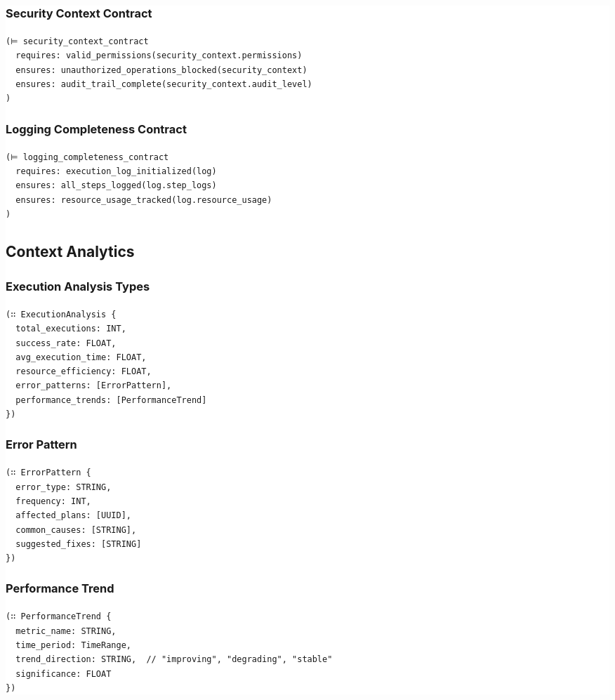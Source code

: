 ### Security Context Contract
```
(⊨ security_context_contract
  requires: valid_permissions(security_context.permissions)
  ensures: unauthorized_operations_blocked(security_context)
  ensures: audit_trail_complete(security_context.audit_level)
)
```

### Logging Completeness Contract
```
(⊨ logging_completeness_contract
  requires: execution_log_initialized(log)
  ensures: all_steps_logged(log.step_logs)
  ensures: resource_usage_tracked(log.resource_usage)
)
```

## Context Analytics

### Execution Analysis Types
```
(∷ ExecutionAnalysis {
  total_executions: INT,
  success_rate: FLOAT,
  avg_execution_time: FLOAT,
  resource_efficiency: FLOAT,
  error_patterns: [ErrorPattern],
  performance_trends: [PerformanceTrend]
})
```

### Error Pattern
```
(∷ ErrorPattern {
  error_type: STRING,
  frequency: INT,
  affected_plans: [UUID],
  common_causes: [STRING],
  suggested_fixes: [STRING]
})
```

### Performance Trend
```
(∷ PerformanceTrend {
  metric_name: STRING,
  time_period: TimeRange,
  trend_direction: STRING,  // "improving", "degrading", "stable"
  significance: FLOAT
})
```
